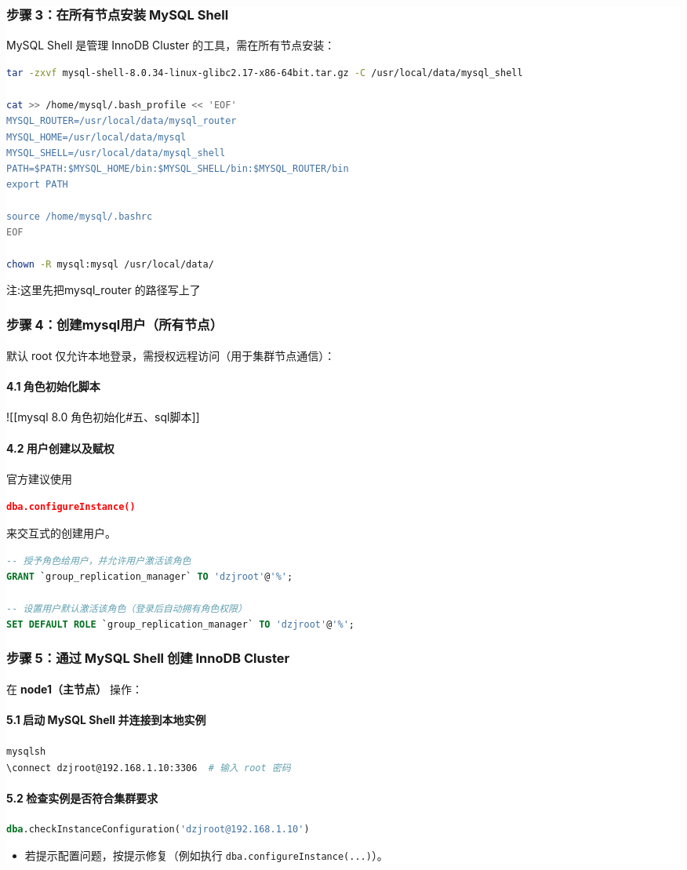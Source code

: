 ### **步骤 3：在所有节点安装 MySQL Shell**
MySQL Shell 是管理 InnoDB Cluster 的工具，需在所有节点安装：
```bash
tar -zxvf mysql-shell-8.0.34-linux-glibc2.17-x86-64bit.tar.gz -C /usr/local/data/mysql_shell

cat >> /home/mysql/.bash_profile << 'EOF'
MYSQL_ROUTER=/usr/local/data/mysql_router
MYSQL_HOME=/usr/local/data/mysql
MYSQL_SHELL=/usr/local/data/mysql_shell
PATH=$PATH:$MYSQL_HOME/bin:$MYSQL_SHELL/bin:$MYSQL_ROUTER/bin
export PATH

source /home/mysql/.bashrc
EOF

chown -R mysql:mysql /usr/local/data/
```

注:这里先把mysql_router 的路径写上了

### **步骤 4：创建mysql用户（所有节点）**
默认 root 仅允许本地登录，需授权远程访问（用于集群节点通信）：

#### 4.1 角色初始化脚本
![[mysql 8.0 角色初始化#五、sql脚本]]

#### 4.2 用户创建以及赋权

官方建议使用
```json
dba.configureInstance()
```
来交互式的创建用户。

```sql
-- 授予角色给用户，并允许用户激活该角色
GRANT `group_replication_manager` TO 'dzjroot'@'%';

-- 设置用户默认激活该角色（登录后自动拥有角色权限）
SET DEFAULT ROLE `group_replication_manager` TO 'dzjroot'@'%';
```


### **步骤 5：通过 MySQL Shell 创建 InnoDB Cluster**
在 **node1（主节点）** 操作：

#### 5.1 启动 MySQL Shell 并连接到本地实例
```bash
mysqlsh
\connect dzjroot@192.168.1.10:3306  # 输入 root 密码
```

#### 5.2 检查实例是否符合集群要求
```sql
dba.checkInstanceConfiguration('dzjroot@192.168.1.10')
```
- 若提示配置问题，按提示修复（例如执行 `dba.configureInstance(...)`）。
